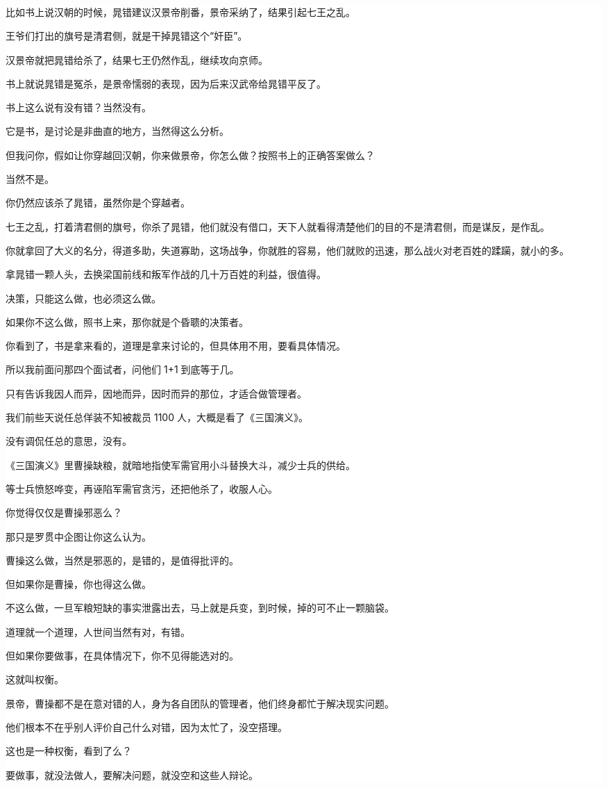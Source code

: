 比如书上说汉朝的时候，晁错建议汉景帝削番，景帝采纳了，结果引起七王之乱。

王爷们打出的旗号是清君侧，就是干掉晁错这个“奸臣”。

汉景帝就把晁错给杀了，结果七王仍然作乱，继续攻向京师。

书上就说晁错是冤杀，是景帝懦弱的表现，因为后来汉武帝给晁错平反了。

书上这么说有没有错？当然没有。

它是书，是讨论是非曲直的地方，当然得这么分析。

但我问你，假如让你穿越回汉朝，你来做景帝，你怎么做？按照书上的正确答案做么？

当然不是。

你仍然应该杀了晁错，虽然你是个穿越者。

七王之乱，打着清君侧的旗号，你杀了晁错，他们就没有借口，天下人就看得清楚他们的目的不是清君侧，而是谋反，是作乱。

你就拿回了大义的名分，得道多助，失道寡助，这场战争，你就胜的容易，他们就败的迅速，那么战火对老百姓的蹂躏，就小的多。

拿晁错一颗人头，去换梁国前线和叛军作战的几十万百姓的利益，很值得。

决策，只能这么做，也必须这么做。

如果你不这么做，照书上来，那你就是个昏聩的决策者。

你看到了，书是拿来看的，道理是拿来讨论的，但具体用不用，要看具体情况。

所以我前面问那四个面试者，问他们 1+1 到底等于几。

只有告诉我因人而异，因地而异，因时而异的那位，才适合做管理者。

我们前些天说任总佯装不知被裁员 1100 人，大概是看了《三国演义》。

没有调侃任总的意思，没有。

《三国演义》里曹操缺粮，就暗地指使军需官用小斗替换大斗，减少士兵的供给。

等士兵愤怒哗变，再诬陷军需官贪污，还把他杀了，收服人心。

你觉得仅仅是曹操邪恶么？ 

那只是罗贯中企图让你这么认为。

曹操这么做，当然是邪恶的，是错的，是值得批评的。

但如果你是曹操，你也得这么做。

不这么做，一旦军粮短缺的事实泄露出去，马上就是兵变，到时候，掉的可不止一颗脑袋。

道理就一个道理，人世间当然有对，有错。

但如果你要做事，在具体情况下，你不见得能选对的。

这就叫权衡。

景帝，曹操都不是在意对错的人，身为各自团队的管理者，他们终身都忙于解决现实问题。

他们根本不在乎别人评价自己什么对错，因为太忙了，没空搭理。

这也是一种权衡，看到了么？

要做事，就没法做人，要解决问题，就没空和这些人辩论。
